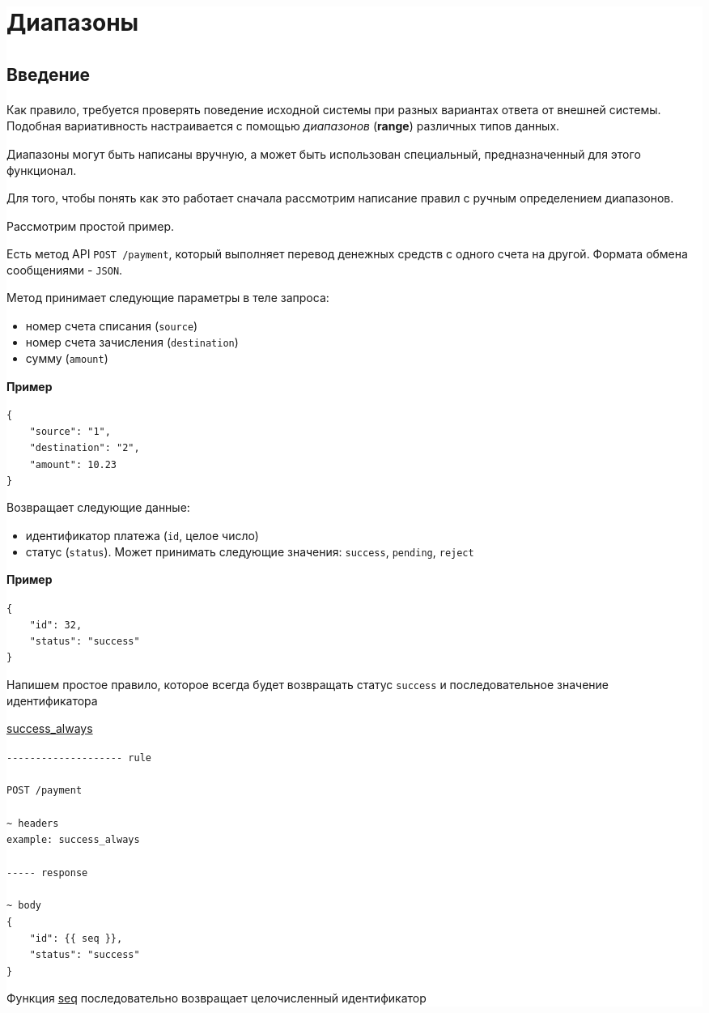 # Диапазоны

## Введение
Как правило, требуется проверять поведение исходной системы при разных вариантах
ответа от внешней системы. Подобная вариативность настраивается с помощью 
*диапазонов* (**range**) различных типов данных.

Диапазоны могут быть написаны вручную, а может быть использован специальный, 
предназначенный для этого функционал.

Для того, чтобы понять как это работает сначала рассмотрим написание правил 
с ручным определением диапазонов.

Рассмотрим простой пример. 

Есть метод API `POST /payment`, который выполняет перевод денежных
средств с одного счета на другой. Формата обмена сообщениями - `JSON`. 

Метод принимает следующие параметры в теле запроса:
- номер счета списания (`source`)
- номер счета зачисления (`destination`)
- сумму (`amount`)

**Пример**
```
{
    "source": "1",
    "destination": "2",
    "amount": 10.23
}
```

Возвращает следующие данные:
- идентификатор платежа (`id`, целое число)
- статус (`status`). Может принимать следующие значения: `success`, `pending`, `reject`

**Пример**
```
{
    "id": 32,
    "status": "success"
}
```

Напишем простое правило, которое всегда будет возвращать статус `success` 
и последовательное значение идентификатора  

[success_always](examples/guide/ranges/success_always.rules)
```
-------------------- rule

POST /payment

~ headers
example: success_always

----- response

~ body
{
    "id": {{ seq }},
    "status": "success"
}
```
Функция [seq](generating.md#seq) последовательно возвращает целочисленный идентификатор
